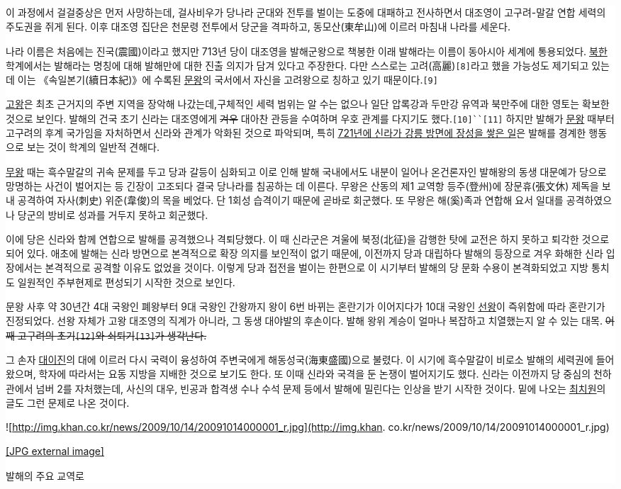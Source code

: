   

이 과정에서 걸걸중상은 먼저 사망하는데, 걸사비우가 당나라 군대와 전투를 벌이는 도중에 대패하고 전사하면서 대조영이 고구려-말갈 연합 세력의
주도권을 쥐게 된다. 이후 대조영 집단은 천문령 전투에서 당군을 격파하고, 동모산(東牟山)에 이르러 마침내 나라를 세운다.

  

나라 이름은 처음에는 진국(震國)이라고 했지만 713년 당이 대조영을 발해군왕으로 책봉한 이래 발해라는 이름이 동아시아 세계에 통용되었다.
[북한](%EB%B6%81%ED%95%9C.md) 학계에서는 발해라는 명칭에 대해 발해만에 대한 진출 의지가 담겨 있다고 주장한다.
다만 스스로는 고려(高麗)`[8]`라고 했을 가능성도 제기되고 있는데 이는 《속일본기(續日本紀)》에 수록된
[문왕](%EB%8C%80%ED%9D%A0%EB%AC%B4.md)의 국서에서 자신을 고려왕으로 칭하고 있기 때문이다.`[9]`

  

[고왕](%EB%8C%80%EC%A1%B0%EC%98%81.md)은 최초 근거지의 주변 지역을 장악해 나갔는데,구체적인 세력 범위는 알
수는 없으나 일단 압록강과 두만강 유역과 북만주에 대한 영토는 확보한 것으로 보인다. 발해의 건국 초기 신라는 대조영에게
<del>겨우</del> 대아찬 관등을 수여하며 우호 관계를 다지기도 했다.`[10]``[11]` 하지만 발해가
[문왕](%EB%AC%B8%EC%99%95.md) 때부터 고구려의 후계 국가임을 자처하면서 신라와 관계가 악화된 것으로 파악되며, 특히
[721년에 신라가 강릉 방면에 장성을 쌓은
일](http://koreandb.nate.com/history/saki/bonkiDetail?url=bonkidetail&sn=551)은
발해를 경계한 행동으로 보는 것이 학계의 일반적 견해다.

  

[무왕](%EB%8C%80%EB%AC%B4%EC%98%88.md) 때는 흑수말갈의 귀속 문제를 두고 당과 갈등이 심화되고 이로 인해
발해 국내에서도 내분이 일어나 온건론자인 발해왕의 동생 대문예가 당으로 망명하는 사건이 벌어지는 등 긴장이 고조되다 결국 당나라를 침공하는
데 이른다. 무왕은 산동의 제1 교역항 등주(登州)에 장문휴(張文休) 제독을 보내 공격하여 자사(刺史) 위준(韋俊)의 목을 베었다. 단
1회성 습격이기 때문에 곧바로 회군했다. 또 무왕은 해(奚)족과 연합해 요서 일대를 공격하였으나 당군의 방비로 성과를 거두지 못하고
회군했다.

  

이에 당은 신라와 함께 연합으로 발해를 공격했으나 격퇴당했다. 이 때 신라군은 겨울에 북정(北征)을 감행한 탓에 교전은 하지 못하고 퇴각한
것으로 되어 있다. 애초에 발해는 신라 방면으로 본격적으로 확장 의지를 보인적이 없기 때문에, 이전까지 당과 대립하다 발해의 등장으로 겨우
화해한 신라 입장에서는 본격적으로 공격할 이유도 없었을 것이다. 이렇게 당과 접전을 벌이는 한편으로 이 시기부터 발해의 당 문화 수용이
본격화되었고 지방 통치도 일원적인 주부현제로 편성되기 시작한 것으로 보인다.

  

문왕 사후 약 30년간 4대 국왕인 폐왕부터 9대 국왕인 간왕까지 왕이 6번 바뀌는 혼란기가 이어지다가 10대 국왕인
[선왕](%EB%8C%80%EC%9D%B8%EC%88%98.md)이 즉위함에 따라 혼란기가 진정되었다. 선왕 자체가 고왕 대조영의
직계가 아니라, 그 동생 대야발의 후손이다. 발해 왕위 계승이 얼마나 복잡하고 치열했는지 알 수 있는 대목. <del>어째 고구려의
초기`[12]`와 쇠퇴기`[13]`가 생각난다.</del>

  

그 손자 [대이진](%EB%8C%80%EC%9D%B4%EC%A7%84.md)의 대에 이르러 다시 국력이 융성하여 주변국에게
해동성국(海東盛國)으로 불렸다. 이 시기에 흑수말갈이 비로소 발해의 세력권에 들어왔으며, 학자에 따라서는 요동 지방을 지배한 것으로 보기도
한다. 또 이때 신라와 국격을 둔 논쟁이 벌어지기도 했다. 신라는 이전까지 당 중심의 천하관에서 넘버 2를 자처했는데, 사신의 대우, 빈공과
합격생 수나 수석 문제 등에서 발해에 밀린다는 인상을 받기 시작한 것이다. 밑에 나오는
[최치원](%EC%B5%9C%EC%B9%98%EC%9B%90.md)의 글도 그런 문제로 나온 것이다.

  

![http://img.khan.co.kr/news/2009/10/14/20091014000001_r.jpg](http://img.khan.
co.kr/news/2009/10/14/20091014000001_r.jpg)

[[JPG external
image]](http://img.khan.co.kr/news/2009/10/14/20091014000001_r.jpg)

발해의 주요 교역로
